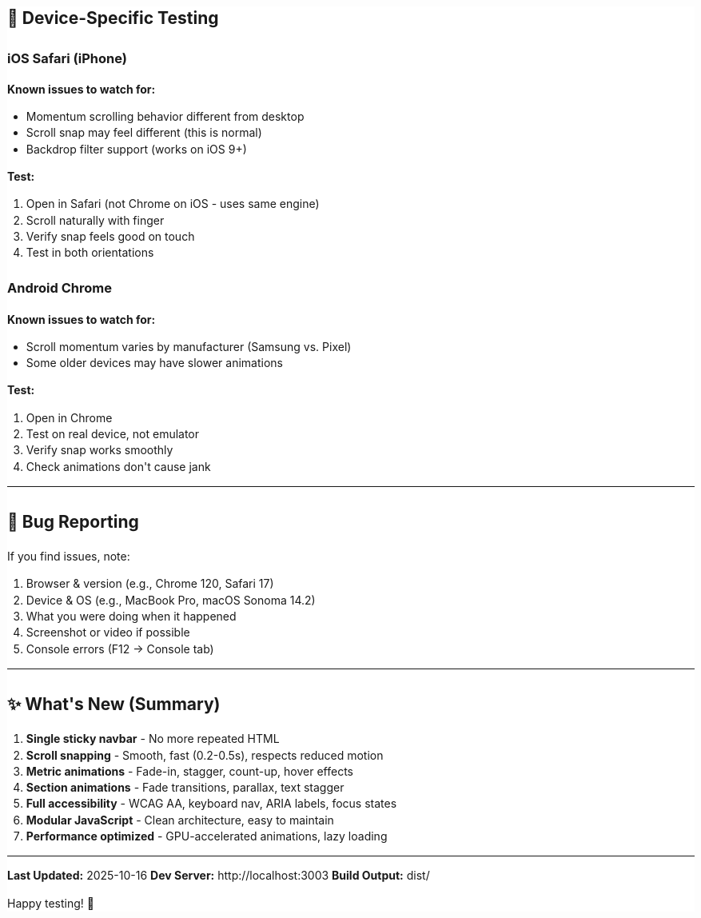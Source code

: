 
## 📱 Device-Specific Testing

### iOS Safari (iPhone)
**Known issues to watch for:**
- Momentum scrolling behavior different from desktop
- Scroll snap may feel different (this is normal)
- Backdrop filter support (works on iOS 9+)

**Test:**
1. Open in Safari (not Chrome on iOS - uses same engine)
2. Scroll naturally with finger
3. Verify snap feels good on touch
4. Test in both orientations

### Android Chrome
**Known issues to watch for:**
- Scroll momentum varies by manufacturer (Samsung vs. Pixel)
- Some older devices may have slower animations

**Test:**
1. Open in Chrome
2. Test on real device, not emulator
3. Verify snap works smoothly
4. Check animations don't cause jank

---

## 🐛 Bug Reporting

If you find issues, note:
1. Browser & version (e.g., Chrome 120, Safari 17)
2. Device & OS (e.g., MacBook Pro, macOS Sonoma 14.2)
3. What you were doing when it happened
4. Screenshot or video if possible
5. Console errors (F12 → Console tab)

---

## ✨ What's New (Summary)

1. **Single sticky navbar** - No more repeated HTML
2. **Scroll snapping** - Smooth, fast (0.2-0.5s), respects reduced motion
3. **Metric animations** - Fade-in, stagger, count-up, hover effects
4. **Section animations** - Fade transitions, parallax, text stagger
5. **Full accessibility** - WCAG AA, keyboard nav, ARIA labels, focus states
6. **Modular JavaScript** - Clean architecture, easy to maintain
7. **Performance optimized** - GPU-accelerated animations, lazy loading

---

**Last Updated:** 2025-10-16
**Dev Server:** http://localhost:3003
**Build Output:** dist/

Happy testing! 🎉
